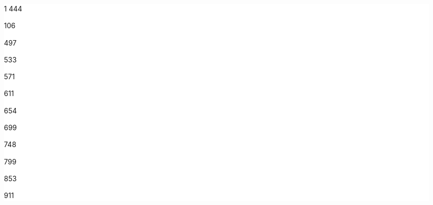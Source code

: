</td>
      <td width="51">

1 444

</td>
    </tr>
    <tr>
      <td width="51">

106

</td>
      <td width="51">

497

</td>
      <td width="51">

533

</td>
      <td width="51">

571

</td>
      <td width="51">

611

</td>
      <td width="51">

654

</td>
      <td width="51">

699

</td>
      <td width="51">

748

</td>
      <td width="51">

799

</td>
      <td width="51">

853

</td>
      <td width="51">

911
